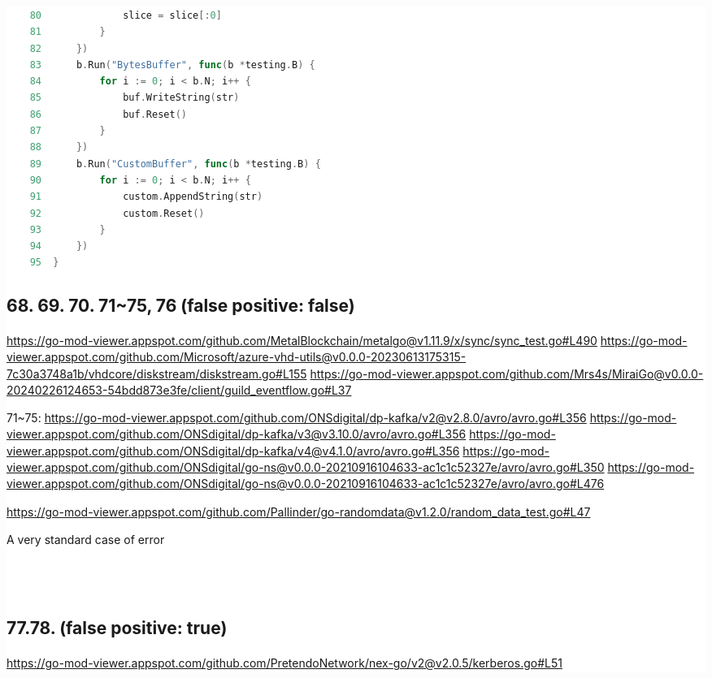 ```go
    80  			slice = slice[:0]
    81  		}
    82  	})
    83  	b.Run("BytesBuffer", func(b *testing.B) {
    84  		for i := 0; i < b.N; i++ {
    85  			buf.WriteString(str)
    86  			buf.Reset()
    87  		}
    88  	})
    89  	b.Run("CustomBuffer", func(b *testing.B) {
    90  		for i := 0; i < b.N; i++ {
    91  			custom.AppendString(str)
    92  			custom.Reset()
    93  		}
    94  	})
    95  }
```


## 68. 69. 70. 71~75, 76  (false positive: false) 



https://go-mod-viewer.appspot.com/github.com/MetalBlockchain/metalgo@v1.11.9/x/sync/sync_test.go#L490
https://go-mod-viewer.appspot.com/github.com/Microsoft/azure-vhd-utils@v0.0.0-20230613175315-7c30a3748a1b/vhdcore/diskstream/diskstream.go#L155
https://go-mod-viewer.appspot.com/github.com/Mrs4s/MiraiGo@v0.0.0-20240226124653-54bdd873e3fe/client/guild_eventflow.go#L37


71~75:
https://go-mod-viewer.appspot.com/github.com/ONSdigital/dp-kafka/v2@v2.8.0/avro/avro.go#L356
https://go-mod-viewer.appspot.com/github.com/ONSdigital/dp-kafka/v3@v3.10.0/avro/avro.go#L356
https://go-mod-viewer.appspot.com/github.com/ONSdigital/dp-kafka/v4@v4.1.0/avro/avro.go#L356
https://go-mod-viewer.appspot.com/github.com/ONSdigital/go-ns@v0.0.0-20210916104633-ac1c1c52327e/avro/avro.go#L350
https://go-mod-viewer.appspot.com/github.com/ONSdigital/go-ns@v0.0.0-20210916104633-ac1c1c52327e/avro/avro.go#L476


https://go-mod-viewer.appspot.com/github.com/Pallinder/go-randomdata@v1.2.0/random_data_test.go#L47

A very standard case of error


<br>
<br>


## 77.78.  (false positive: true)  



https://go-mod-viewer.appspot.com/github.com/PretendoNetwork/nex-go/v2@v2.0.5/kerberos.go#L51
